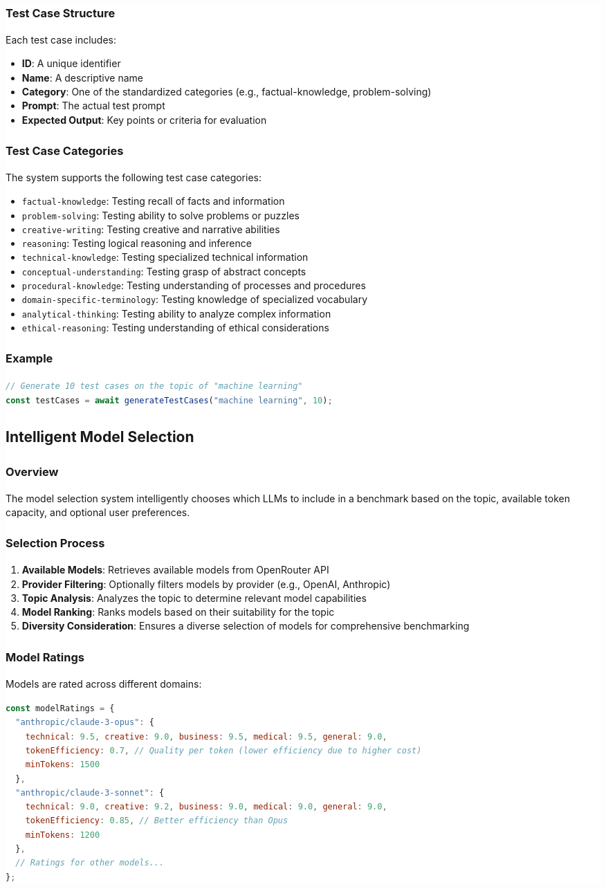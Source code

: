 ### Test Case Structure

Each test case includes:

- **ID**: A unique identifier
- **Name**: A descriptive name
- **Category**: One of the standardized categories (e.g., factual-knowledge, problem-solving)
- **Prompt**: The actual test prompt
- **Expected Output**: Key points or criteria for evaluation

### Test Case Categories

The system supports the following test case categories:

- `factual-knowledge`: Testing recall of facts and information
- `problem-solving`: Testing ability to solve problems or puzzles
- `creative-writing`: Testing creative and narrative abilities
- `reasoning`: Testing logical reasoning and inference
- `technical-knowledge`: Testing specialized technical information
- `conceptual-understanding`: Testing grasp of abstract concepts
- `procedural-knowledge`: Testing understanding of processes and procedures
- `domain-specific-terminology`: Testing knowledge of specialized vocabulary
- `analytical-thinking`: Testing ability to analyze complex information
- `ethical-reasoning`: Testing understanding of ethical considerations

### Example

```javascript
// Generate 10 test cases on the topic of "machine learning"
const testCases = await generateTestCases("machine learning", 10);
```

## Intelligent Model Selection

### Overview

The model selection system intelligently chooses which LLMs to include in a benchmark based on the topic, available token capacity, and optional user preferences.

### Selection Process

1. **Available Models**: Retrieves available models from OpenRouter API
2. **Provider Filtering**: Optionally filters models by provider (e.g., OpenAI, Anthropic)
3. **Topic Analysis**: Analyzes the topic to determine relevant model capabilities
4. **Model Ranking**: Ranks models based on their suitability for the topic
5. **Diversity Consideration**: Ensures a diverse selection of models for comprehensive benchmarking

### Model Ratings

Models are rated across different domains:

```javascript
const modelRatings = {
  "anthropic/claude-3-opus": {
    technical: 9.5, creative: 9.0, business: 9.5, medical: 9.5, general: 9.0,
    tokenEfficiency: 0.7, // Quality per token (lower efficiency due to higher cost)
    minTokens: 1500
  },
  "anthropic/claude-3-sonnet": {
    technical: 9.0, creative: 9.2, business: 9.0, medical: 9.0, general: 9.0,
    tokenEfficiency: 0.85, // Better efficiency than Opus
    minTokens: 1200
  },
  // Ratings for other models...
};
```